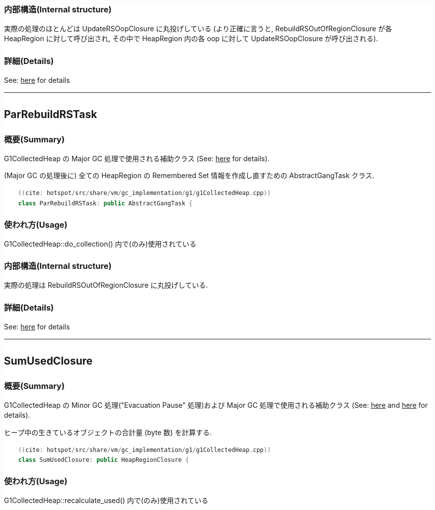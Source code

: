 ### 内部構造(Internal structure)
実際の処理のほとんどは UpdateRSOopClosure に丸投げしている
(より正確に言うと, RebuildRSOutOfRegionClosure が各 HeapRegion に対して呼び出され, 
その中で HeapRegion 内の各 oop に対して UpdateRSOopClosure が呼び出される).




### 詳細(Details)
See: [here](../doxygen/classRebuildRSOutOfRegionClosure.html) for details

---
## <a name="nonQ1GYhAL" id="nonQ1GYhAL">ParRebuildRSTask</a>

### 概要(Summary)
G1CollectedHeap の Major GC 処理で使用される補助クラス (See: [here](no2935ATn.html) for details).

(Major GC の処理後に) 全ての HeapRegion の Remembered Set 情報を作成し直すための AbstractGangTask クラス.


```cpp
    ((cite: hotspot/src/share/vm/gc_implementation/g1/g1CollectedHeap.cpp))
    class ParRebuildRSTask: public AbstractGangTask {
```

### 使われ方(Usage)
G1CollectedHeap::do_collection() 内で(のみ)使用されている

### 内部構造(Internal structure)
実際の処理は RebuildRSOutOfRegionClosure に丸投げしている.




### 詳細(Details)
See: [here](../doxygen/classParRebuildRSTask.html) for details

---
## <a name="noIzrF_VeT" id="noIzrF_VeT">SumUsedClosure</a>

### 概要(Summary)
G1CollectedHeap の Minor GC 処理("Evacuation Pause" 処理)および Major GC 処理で使用される補助クラス
(See: [here](no2935YzN.html) and [here](no2935ATn.html) for details).

ヒープ中の生きているオブジェクトの合計量 (byte 数) を計算する.


```cpp
    ((cite: hotspot/src/share/vm/gc_implementation/g1/g1CollectedHeap.cpp))
    class SumUsedClosure: public HeapRegionClosure {
```

### 使われ方(Usage)
G1CollectedHeap::recalculate_used() 内で(のみ)使用されている
